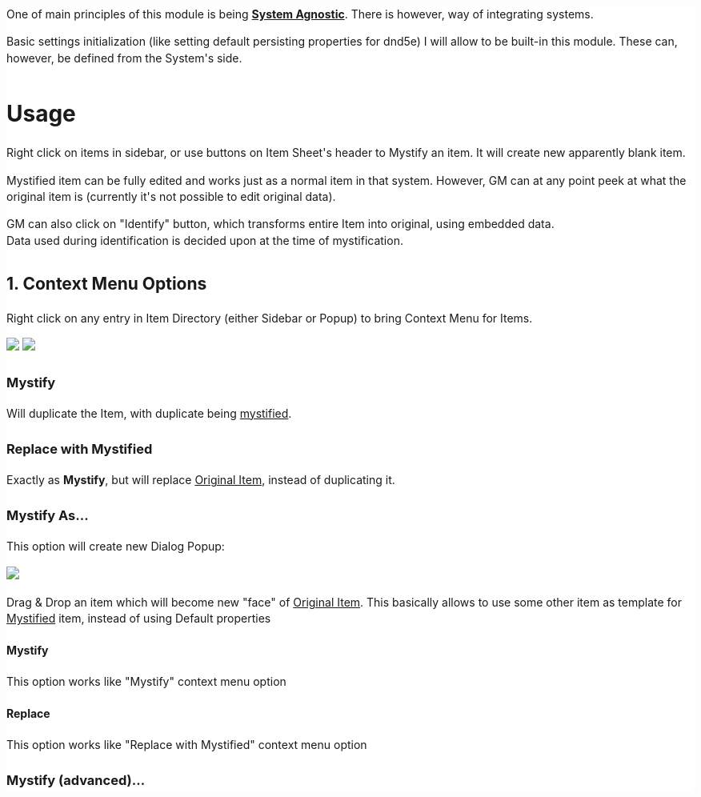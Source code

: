 
One of main principles of this module is being [**System Agnostic**](https://github.com/League-of-Foundry-Developers/foundryvtt-forien-unidentified-items/wiki#1-completely-system-agnostic). There is however, way of integrating systems.

Basic settings initialization (like setting default persisting properties for dnd5e) I will allow to be built-in this module. These can, however, be defined from the System's side.

# Usage

Right click on items in sidebar, or use buttons on Item Sheet's header to Mystify an item. It will create new apparently blank item.

Mystified item can be fully edited and works just as a normal item in that system. However, GM can at any point peek at what the original item is (currently it's not possible to edit original data).

GM can also click on "Identify" button, which transforms entire Item into original, using embedded data.  
Data used during identification is decided upon at the time of mystification.

## 1. Context Menu Options

Right click on any entry in Item Directory (either Sidebar or Popup) to bring Context Menu for Items.

![](https://i.gyazo.com/3e764e0c4fb0a54035854e7b35e333d5.png) ![](https://i.gyazo.com/9a8e32db257136af9fa728c57e05201b.png)  

### Mystify

Will duplicate the Item, with duplicate being [mystified](#mystified-item).

### Replace with Mystified

Exactly as **Mystify**, but will replace [Original Item](#original-item), instead of duplicating it.

### Mystify As…

This option will create new Dialog Popup:

![](https://i.gyazo.com/1c440fd3a3d4867d3c96fcd3bd2cb585.png)

Drag & Drop an item which will become new "face" of [Original Item](#original-item). This basically allows to use some other item as template for [Mystified](#mystified-item) item, instead of using Default properties

#### Mystify 
This option works like "Mystify" context menu option
#### Replace
This option works like "Replace with Mystified" context menu option

### Mystify (advanced)…
